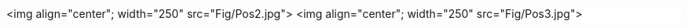   <img align="center"; width="250"  src="Fig/Pos2.jpg">
  <img align="center"; width="250"  src="Fig/Pos3.jpg">